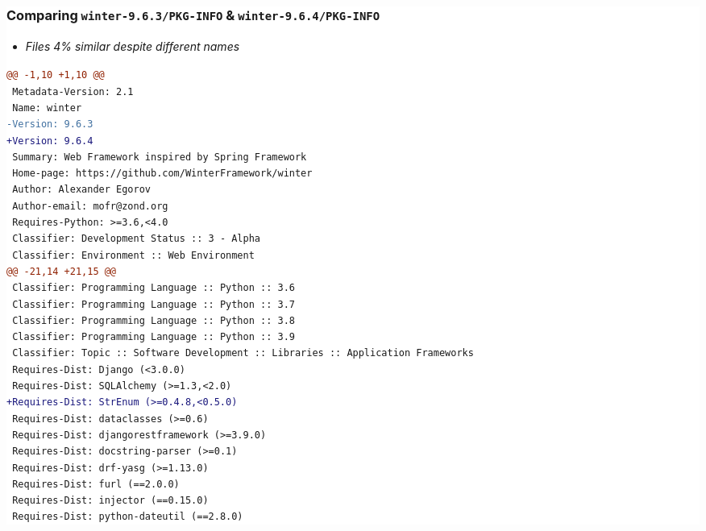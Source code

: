 ### Comparing `winter-9.6.3/PKG-INFO` & `winter-9.6.4/PKG-INFO`

 * *Files 4% similar despite different names*

```diff
@@ -1,10 +1,10 @@
 Metadata-Version: 2.1
 Name: winter
-Version: 9.6.3
+Version: 9.6.4
 Summary: Web Framework inspired by Spring Framework
 Home-page: https://github.com/WinterFramework/winter
 Author: Alexander Egorov
 Author-email: mofr@zond.org
 Requires-Python: >=3.6,<4.0
 Classifier: Development Status :: 3 - Alpha
 Classifier: Environment :: Web Environment
@@ -21,14 +21,15 @@
 Classifier: Programming Language :: Python :: 3.6
 Classifier: Programming Language :: Python :: 3.7
 Classifier: Programming Language :: Python :: 3.8
 Classifier: Programming Language :: Python :: 3.9
 Classifier: Topic :: Software Development :: Libraries :: Application Frameworks
 Requires-Dist: Django (<3.0.0)
 Requires-Dist: SQLAlchemy (>=1.3,<2.0)
+Requires-Dist: StrEnum (>=0.4.8,<0.5.0)
 Requires-Dist: dataclasses (>=0.6)
 Requires-Dist: djangorestframework (>=3.9.0)
 Requires-Dist: docstring-parser (>=0.1)
 Requires-Dist: drf-yasg (>=1.13.0)
 Requires-Dist: furl (==2.0.0)
 Requires-Dist: injector (==0.15.0)
 Requires-Dist: python-dateutil (==2.8.0)
```

